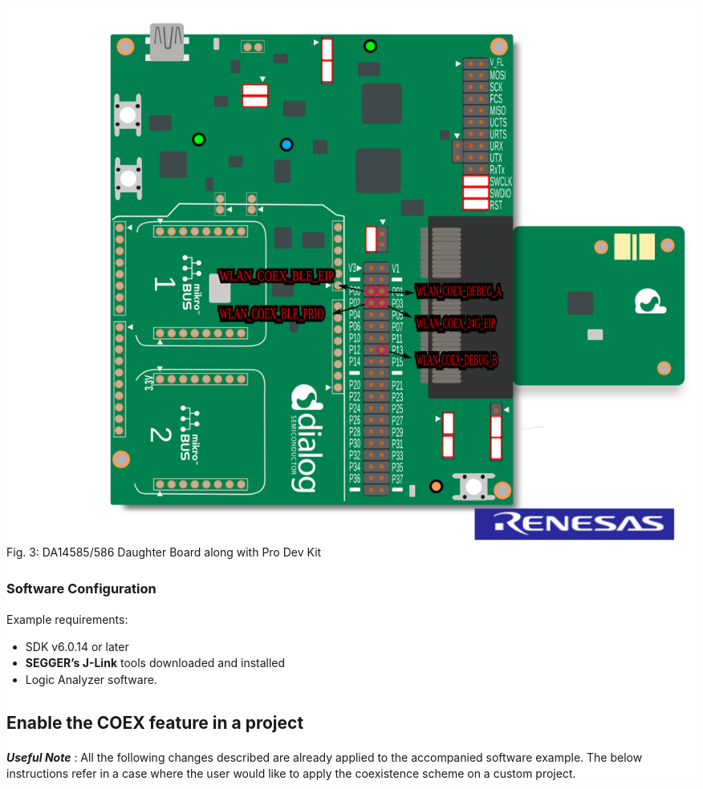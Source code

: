 <img src="media/DevKit585_586.svg" alt="motherboard_with_DA14585/586_DB_eval_kit">
	<figcaption>Fig. 3: DA14585/586 Daughter Board along with Pro Dev Kit</figcaption>
</figure>

### Software Configuration

 Example requirements:
- SDK v6.0.14 or later
- **SEGGER’s J-Link** tools downloaded and installed
- Logic Analyzer software.

## Enable the COEX feature in a project

***Useful Note*** : 
		All the following changes described are already applied to the accompanied software example. The below instructions refer in a case where the user would like to apply the coexistence scheme on a custom project.

